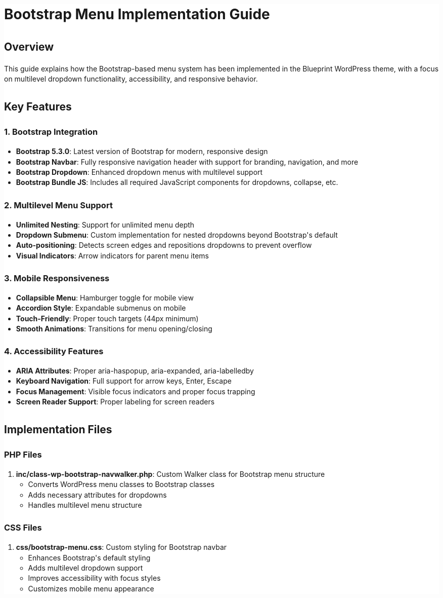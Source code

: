 # Bootstrap Menu Implementation Guide

## Overview
This guide explains how the Bootstrap-based menu system has been implemented in the Blueprint WordPress theme, with a focus on multilevel dropdown functionality, accessibility, and responsive behavior.

## Key Features

### 1. Bootstrap Integration
- **Bootstrap 5.3.0**: Latest version of Bootstrap for modern, responsive design
- **Bootstrap Navbar**: Fully responsive navigation header with support for branding, navigation, and more
- **Bootstrap Dropdown**: Enhanced dropdown menus with multilevel support
- **Bootstrap Bundle JS**: Includes all required JavaScript components for dropdowns, collapse, etc.

### 2. Multilevel Menu Support
- **Unlimited Nesting**: Support for unlimited menu depth
- **Dropdown Submenu**: Custom implementation for nested dropdowns beyond Bootstrap's default
- **Auto-positioning**: Detects screen edges and repositions dropdowns to prevent overflow
- **Visual Indicators**: Arrow indicators for parent menu items

### 3. Mobile Responsiveness
- **Collapsible Menu**: Hamburger toggle for mobile view
- **Accordion Style**: Expandable submenus on mobile
- **Touch-Friendly**: Proper touch targets (44px minimum)
- **Smooth Animations**: Transitions for menu opening/closing

### 4. Accessibility Features
- **ARIA Attributes**: Proper aria-haspopup, aria-expanded, aria-labelledby
- **Keyboard Navigation**: Full support for arrow keys, Enter, Escape
- **Focus Management**: Visible focus indicators and proper focus trapping
- **Screen Reader Support**: Proper labeling for screen readers

## Implementation Files

### PHP Files
1. **inc/class-wp-bootstrap-navwalker.php**: Custom Walker class for Bootstrap menu structure
   - Converts WordPress menu classes to Bootstrap classes
   - Adds necessary attributes for dropdowns
   - Handles multilevel menu structure

### CSS Files
1. **css/bootstrap-menu.css**: Custom styling for Bootstrap navbar
   - Enhances Bootstrap's default styling
   - Adds multilevel dropdown support
   - Improves accessibility with focus styles
   - Customizes mobile menu appearance
